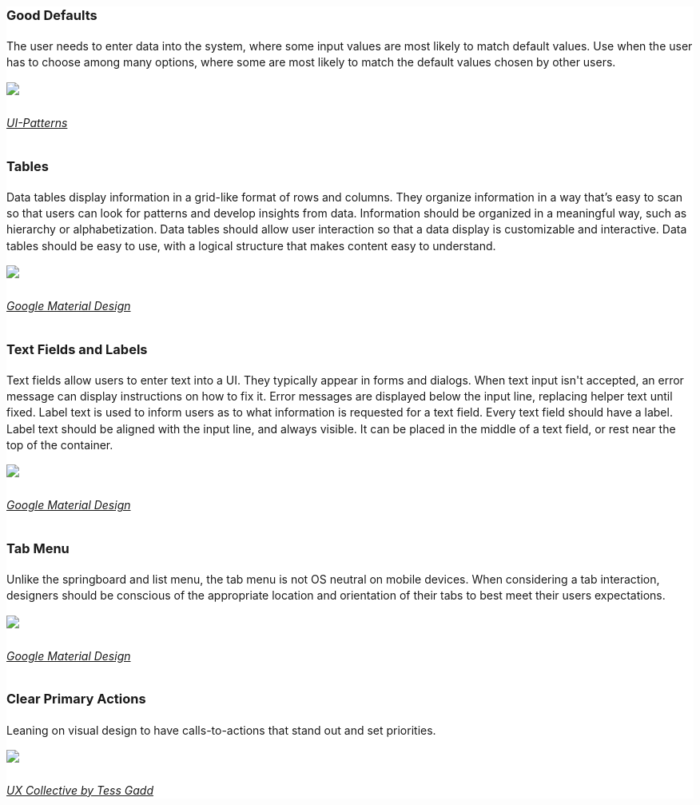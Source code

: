 ### Good Defaults
The user needs to enter data into the system, where some input values are most likely to match default values. Use when the user has to choose among many options, where some are most likely to match the default values chosen by other users.

![](https://prodesigncurriculum.s3.us-east-2.amazonaws.com/good-default.png)
###### [UI-Patterns](http://ui-patterns.com/patterns/GoodDefaults)

### Tables
Data tables display information in a grid-like format of rows and columns. They organize information in a way that’s easy to scan so that users can look for patterns and develop insights from data. Information should be organized in a meaningful way, such as hierarchy or alphabetization. Data tables should allow user interaction so that a data display is customizable and interactive. Data tables should be easy to use, with a logical structure that makes content easy to understand. 

![](https://prodesigncurriculum.s3.us-east-2.amazonaws.com/tables.png)
###### [Google Material Design](https://material.io/components/data-tables)

### Text Fields and Labels
Text fields allow users to enter text into a UI. They typically appear in forms and dialogs. When text input isn't accepted, an error message can display instructions on how to fix it. Error messages are displayed below the input line, replacing helper text until fixed. Label text is used to inform users as to what information is requested for a text field. Every text field should have a label. Label text should be aligned with the input line, and always visible. It can be placed in the middle of a text field, or rest near the top of the container.

![](https://prodesigncurriculum.s3.us-east-2.amazonaws.com/text-fields.png)
###### [Google Material Design](https://material.io/components/text-fields#usage)

### Tab Menu
Unlike the springboard and list menu, the tab menu is not OS neutral on mobile devices. When considering a tab interaction, designers should be conscious of the appropriate location and orientation of their tabs to best meet their users expectations.

![](https://prodesigncurriculum.s3.us-east-2.amazonaws.com/tab-menu.png)
######  [Google Material Design](https://material.io/components/tabs)

### Clear Primary Actions
Leaning on visual design to have calls-to-actions that stand out and set priorities. 

![](https://prodesigncurriculum.s3.us-east-2.amazonaws.com/clear-primary-aciton.png)
###### [UX Collective by Tess Gadd](https://uxdesign.cc/ui-cheat-sheets-buttons-7329ed9d6112)
